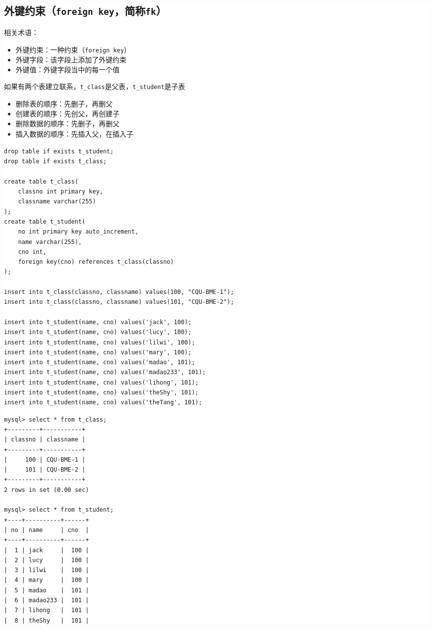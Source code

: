 ## 外键约束（`foreign key`，简称`fk`）

相关术语：

* 外键约束：一种约束（`foreign key`）
* 外键字段：该字段上添加了外键约束
* 外键值：外键字段当中的每一个值

如果有两个表建立联系，`t_class`是父表，`t_student`是子表

* 删除表的顺序：先删子，再删父
* 创建表的顺序：先创父，再创建子
* 删除数据的顺序：先删子，再删父
* 插入数据的顺序：先插入父，在插入子

```mysql
drop table if exists t_student;
drop table if exists t_class;

create table t_class(
	classno int primary key,
	classname varchar(255)
);
create table t_student(
	no int primary key auto_increment,
	name varchar(255),
	cno int,
	foreign key(cno) references t_class(classno)
);

insert into t_class(classno, classname) values(100, "CQU-BME-1");
insert into t_class(classno, classname) values(101, "CQU-BME-2");

insert into t_student(name, cno) values('jack', 100);
insert into t_student(name, cno) values('lucy', 100);
insert into t_student(name, cno) values('lilwi', 100);
insert into t_student(name, cno) values('mary', 100);
insert into t_student(name, cno) values('madao', 101);
insert into t_student(name, cno) values('madao233', 101);
insert into t_student(name, cno) values('lihong', 101);
insert into t_student(name, cno) values('theShy', 101);
insert into t_student(name, cno) values('theTang', 101);
```

```mysql
mysql> select * from t_class;
+---------+-----------+
| classno | classname |
+---------+-----------+
|     100 | CQU-BME-1 |
|     101 | CQU-BME-2 |
+---------+-----------+
2 rows in set (0.00 sec)

mysql> select * from t_student;
+----+----------+------+
| no | name     | cno  |
+----+----------+------+
|  1 | jack     |  100 |
|  2 | lucy     |  100 |
|  3 | lilwi    |  100 |
|  4 | mary     |  100 |
|  5 | madao    |  101 |
|  6 | madao233 |  101 |
|  7 | lihong   |  101 |
|  8 | theShy   |  101 |
```